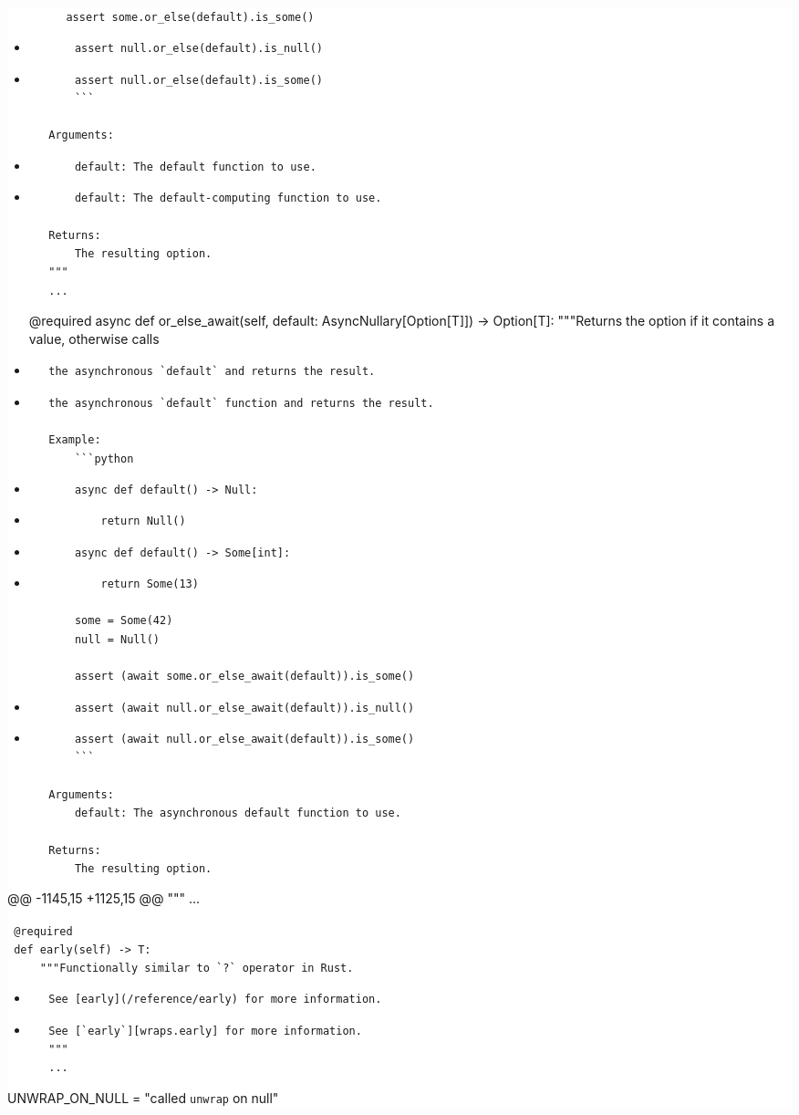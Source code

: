              assert some.or_else(default).is_some()
-            assert null.or_else(default).is_null()
+            assert null.or_else(default).is_some()
             ```
 
         Arguments:
-            default: The default function to use.
+            default: The default-computing function to use.
 
         Returns:
             The resulting option.
         """
         ...
 
     @required
     async def or_else_await(self, default: AsyncNullary[Option[T]]) -> Option[T]:
         """Returns the option if it contains a value, otherwise calls
-        the asynchronous `default` and returns the result.
+        the asynchronous `default` function and returns the result.
 
         Example:
             ```python
-            async def default() -> Null:
-                return Null()
+            async def default() -> Some[int]:
+                return Some(13)
 
             some = Some(42)
             null = Null()
 
             assert (await some.or_else_await(default)).is_some()
-            assert (await null.or_else_await(default)).is_null()
+            assert (await null.or_else_await(default)).is_some()
             ```
 
         Arguments:
             default: The asynchronous default function to use.
 
         Returns:
             The resulting option.
@@ -1145,15 +1125,15 @@
         """
         ...
 
     @required
     def early(self) -> T:
         """Functionally similar to `?` operator in Rust.
 
-        See [early](/reference/early) for more information.
+        See [`early`][wraps.early] for more information.
         """
         ...
 
 
 UNWRAP_ON_NULL = "called `unwrap` on null"
 
 

 [Check Badge]: https://github.com/nekitdev/wraps/workflows/check/badge.svg
 [Test Badge]: https://github.com/nekitdev/wraps/workflows/test/badge.svg
 [Coverage Badge]: https://codecov.io/gh/nekitdev/wraps/branch/main/graph/badge.svg
 [wraps.option.Option]: https://nekitdev.github.io/wraps/reference/option#wraps.option.Option
 [wraps.option.Some]: https://nekitdev.github.io/wraps/reference/option#wraps.option.Some
 [wraps.option.Null]: https://nekitdev.github.io/wraps/reference/option#wraps.option.Null
 [wraps.result.Result]: https://nekitdev.github.io/wraps/reference/result#wraps.result.Result
 [wraps.result.Ok]: https://nekitdev.github.io/wraps/reference/result#wraps.result.Ok
 [wraps.result.Error]: https://nekitdev.github.io/wraps/reference/result#wraps.result.Error
 [wraps.early.early_option]: https://nekitdev.github.io/wraps/reference/early#wraps.early.early_option
 [wraps.early.early_result]: https://nekitdev.github.io/wraps/reference/early#wraps.early.early_result